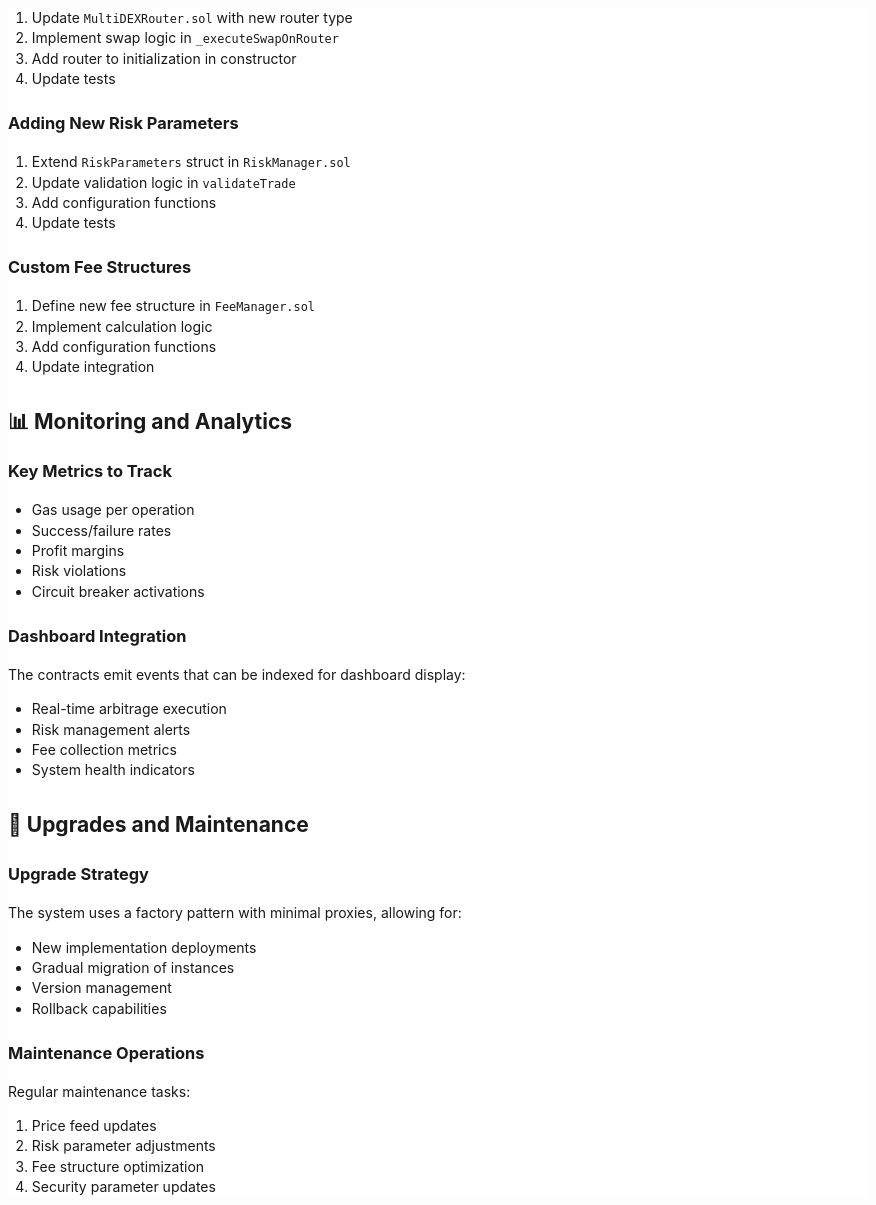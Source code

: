 1. Update `MultiDEXRouter.sol` with new router type
2. Implement swap logic in `_executeSwapOnRouter`
3. Add router to initialization in constructor
4. Update tests

### Adding New Risk Parameters

1. Extend `RiskParameters` struct in `RiskManager.sol`
2. Update validation logic in `validateTrade`
3. Add configuration functions
4. Update tests

### Custom Fee Structures

1. Define new fee structure in `FeeManager.sol`
2. Implement calculation logic
3. Add configuration functions
4. Update integration

## 📊 Monitoring and Analytics

### Key Metrics to Track

- Gas usage per operation
- Success/failure rates
- Profit margins
- Risk violations
- Circuit breaker activations

### Dashboard Integration

The contracts emit events that can be indexed for dashboard display:
- Real-time arbitrage execution
- Risk management alerts  
- Fee collection metrics
- System health indicators

## 🔄 Upgrades and Maintenance

### Upgrade Strategy

The system uses a factory pattern with minimal proxies, allowing for:
- New implementation deployments
- Gradual migration of instances
- Version management
- Rollback capabilities

### Maintenance Operations

Regular maintenance tasks:
1. Price feed updates
2. Risk parameter adjustments
3. Fee structure optimization
4. Security parameter updates

